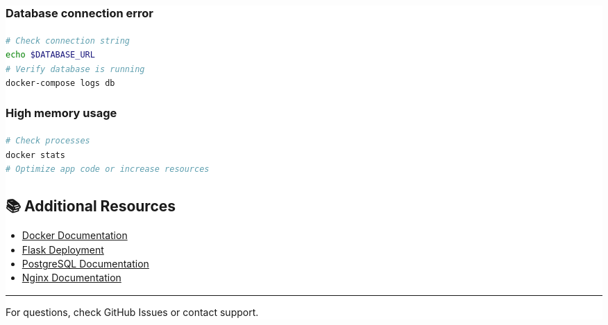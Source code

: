 ### Database connection error
```bash
# Check connection string
echo $DATABASE_URL
# Verify database is running
docker-compose logs db
```

### High memory usage
```bash
# Check processes
docker stats
# Optimize app code or increase resources
```

## 📚 Additional Resources

- [Docker Documentation](https://docs.docker.com/)
- [Flask Deployment](https://flask.palletsprojects.com/deployment/)
- [PostgreSQL Documentation](https://www.postgresql.org/docs/)
- [Nginx Documentation](https://nginx.org/en/docs/)

---

For questions, check GitHub Issues or contact support.